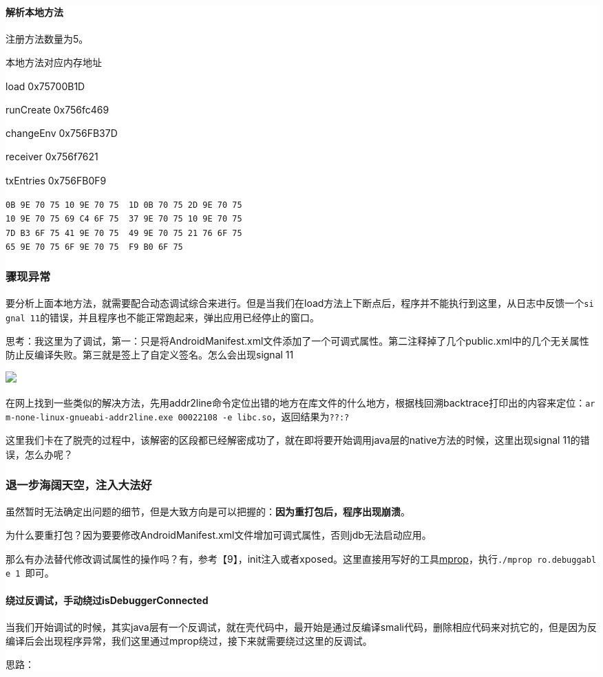 

#### 解析本地方法

注册方法数量为5。

本地方法对应内存地址

load	0x75700B1D

runCreate	0x756fc469

changeEnv	0x756FB37D

receiver	0x756f7621

txEntries	0x756FB0F9

```
0B 9E 70 75 10 9E 70 75  1D 0B 70 75 2D 9E 70 75
10 9E 70 75 69 C4 6F 75  37 9E 70 75 10 9E 70 75
7D B3 6F 75 41 9E 70 75  49 9E 70 75 21 76 6F 75
65 9E 70 75 6F 9E 70 75  F9 B0 6F 75 
```



### 骤现异常

要分析上面本地方法，就需要配合动态调试综合来进行。但是当我们在load方法上下断点后，程序并不能执行到这里，从日志中反馈一个`signal 11`的错误，并且程序也不能正常跑起来，弹出应用已经停止的窗口。

思考：我这里为了调试，第一：只是将AndroidManifest.xml文件添加了一个可调式属性。第二注释掉了几个public.xml中的几个无关属性防止反编译失败。第三就是签上了自定义签名。怎么会出现signal 11

![](1562233660124.png)



在网上找到一些类似的解决方法，先用addr2line命令定位出错的地方在库文件的什么地方，根据栈回溯backtrace打印出的内容来定位：`arm-none-linux-gnueabi-addr2line.exe 00022108 -e libc.so`，返回结果为`??:?`

这里我们卡在了脱壳的过程中，该解密的区段都已经解密成功了，就在即将要开始调用java层的native方法的时候，这里出现signal 11的错误，怎么办呢？



### 退一步海阔天空，注入大法好

虽然暂时无法确定出问题的细节，但是大致方向是可以把握的：**因为重打包后，程序出现崩溃**。

为什么要重打包？因为要要修改AndroidManifest.xml文件增加可调式属性，否则jdb无法启动应用。

那么有办法替代修改调试属性的操作吗？有，参考【9】，init注入或者xposed。这里直接用写好的工具[mprop](https://github.com/wpvsyou/mprop)，执行`./mprop ro.debuggable 1 `即可。



#### 绕过反调试，手动绕过isDebuggerConnected

当我们开始调试的时候，其实java层有一个反调试，就在壳代码中，最开始是通过反编译smali代码，删除相应代码来对抗它的，但是因为反编译后会出现程序异常，我们这里通过mprop绕过，接下来就需要绕过这里的反调试。

思路：
